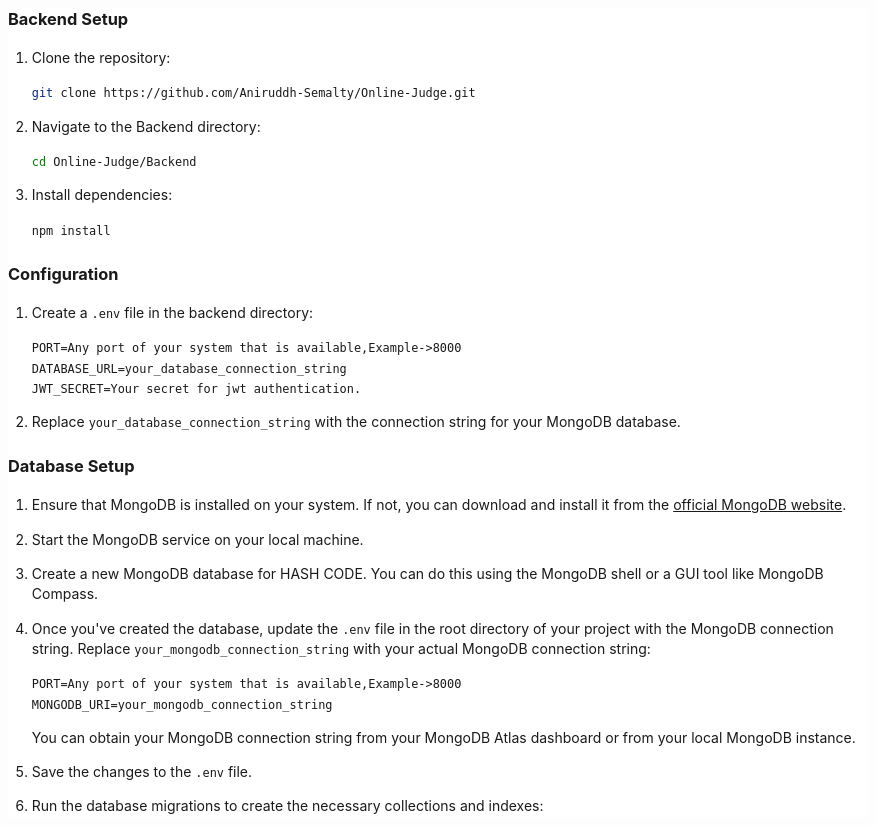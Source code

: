 ### Backend Setup

1. Clone the repository:

    ```bash
    git clone https://github.com/Aniruddh-Semalty/Online-Judge.git
    ```

2. Navigate to the Backend directory:

    ```bash
    cd Online-Judge/Backend
    ```

3. Install dependencies:

    ```bash
    npm install
    ```   

### Configuration

1. Create a `.env` file in the backend directory:

    ```plaintext
    PORT=Any port of your system that is available,Example->8000
    DATABASE_URL=your_database_connection_string
    JWT_SECRET=Your secret for jwt authentication.
    ```

2. Replace `your_database_connection_string` with the connection string for your MongoDB database.

### Database Setup

1. Ensure that MongoDB is installed on your system. If not, you can download and install it from the [official MongoDB website](https://www.mongodb.com/try/download/community).

2. Start the MongoDB service on your local machine.

3. Create a new MongoDB database for HASH CODE. You can do this using the MongoDB shell or a GUI tool like MongoDB Compass.

4. Once you've created the database, update the `.env` file in the root directory of your project with the MongoDB connection string. Replace `your_mongodb_connection_string` with your actual MongoDB connection string:

    ```plaintext
    PORT=Any port of your system that is available,Example->8000
    MONGODB_URI=your_mongodb_connection_string
    ```

    You can obtain your MongoDB connection string from your MongoDB Atlas dashboard or from your local MongoDB instance.

5. Save the changes to the `.env` file.

6. Run the database migrations to create the necessary collections and indexes:
